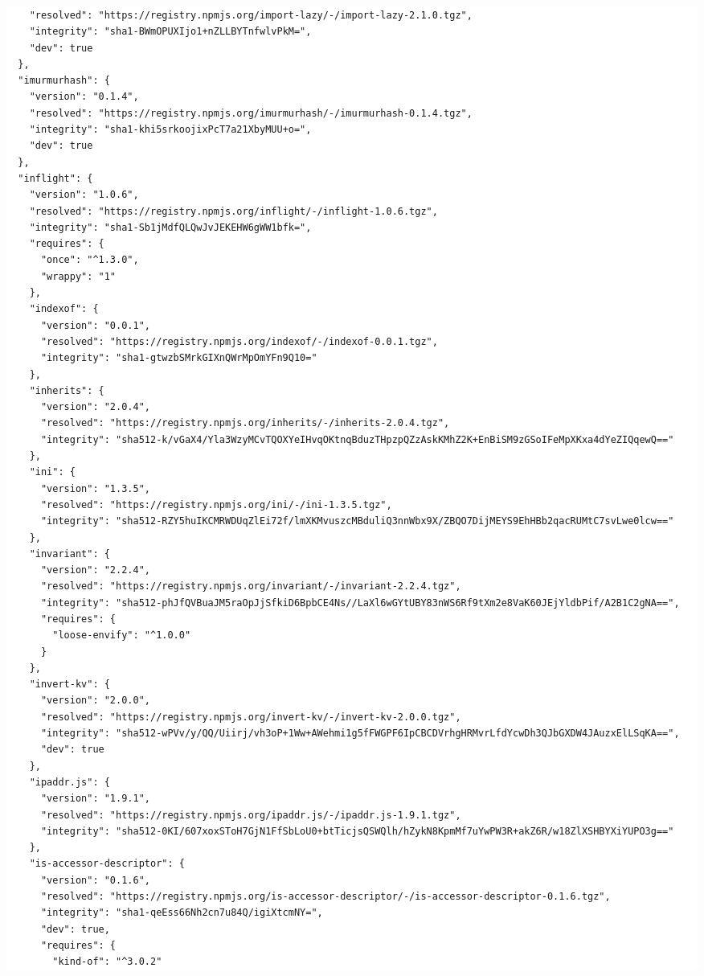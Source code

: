         "resolved": "https://registry.npmjs.org/import-lazy/-/import-lazy-2.1.0.tgz",
        "integrity": "sha1-BWmOPUXIjo1+nZLLBYTnfwlvPkM=",
        "dev": true
      },
      "imurmurhash": {
        "version": "0.1.4",
        "resolved": "https://registry.npmjs.org/imurmurhash/-/imurmurhash-0.1.4.tgz",
        "integrity": "sha1-khi5srkoojixPcT7a21XbyMUU+o=",
        "dev": true
      },
      "inflight": {
        "version": "1.0.6",
        "resolved": "https://registry.npmjs.org/inflight/-/inflight-1.0.6.tgz",
        "integrity": "sha1-Sb1jMdfQLQwJvJEKEHW6gWW1bfk=",
        "requires": {
          "once": "^1.3.0",
          "wrappy": "1"
        },
        "indexof": {
          "version": "0.0.1",
          "resolved": "https://registry.npmjs.org/indexof/-/indexof-0.0.1.tgz",
          "integrity": "sha1-gtwzbSMrkGIXnQWrMpOmYFn9Q10="
        },
        "inherits": {
          "version": "2.0.4",
          "resolved": "https://registry.npmjs.org/inherits/-/inherits-2.0.4.tgz",
          "integrity": "sha512-k/vGaX4/Yla3WzyMCvTQOXYeIHvqOKtnqBduzTHpzpQZzAskKMhZ2K+EnBiSM9zGSoIFeMpXKxa4dYeZIQqewQ=="
        },
        "ini": {
          "version": "1.3.5",
          "resolved": "https://registry.npmjs.org/ini/-/ini-1.3.5.tgz",
          "integrity": "sha512-RZY5huIKCMRWDUqZlEi72f/lmXKMvuszcMBduliQ3nnWbx9X/ZBQO7DijMEYS9EhHBb2qacRUMtC7svLwe0lcw=="
        },
        "invariant": {
          "version": "2.2.4",
          "resolved": "https://registry.npmjs.org/invariant/-/invariant-2.2.4.tgz",
          "integrity": "sha512-phJfQVBuaJM5raOpJjSfkiD6BpbCE4Ns//LaXl6wGYtUBY83nWS6Rf9tXm2e8VaK60JEjYldbPif/A2B1C2gNA==",
          "requires": {
            "loose-envify": "^1.0.0"
          }
        },
        "invert-kv": {
          "version": "2.0.0",
          "resolved": "https://registry.npmjs.org/invert-kv/-/invert-kv-2.0.0.tgz",
          "integrity": "sha512-wPVv/y/QQ/Uiirj/vh3oP+1Ww+AWehmi1g5fFWGPF6IpCBCDVrhgHRMvrLfdYcwDh3QJbGXDW4JAuzxElLSqKA==",
          "dev": true
        },
        "ipaddr.js": {
          "version": "1.9.1",
          "resolved": "https://registry.npmjs.org/ipaddr.js/-/ipaddr.js-1.9.1.tgz",
          "integrity": "sha512-0KI/607xoxSToH7GjN1FfSbLoU0+btTicjsQSWQlh/hZykN8KpmMf7uYwPW3R+akZ6R/w18ZlXSHBYXiYUPO3g=="
        },
        "is-accessor-descriptor": {
          "version": "0.1.6",
          "resolved": "https://registry.npmjs.org/is-accessor-descriptor/-/is-accessor-descriptor-0.1.6.tgz",
          "integrity": "sha1-qeEss66Nh2cn7u84Q/igiXtcmNY=",
          "dev": true,
          "requires": {
            "kind-of": "^3.0.2"